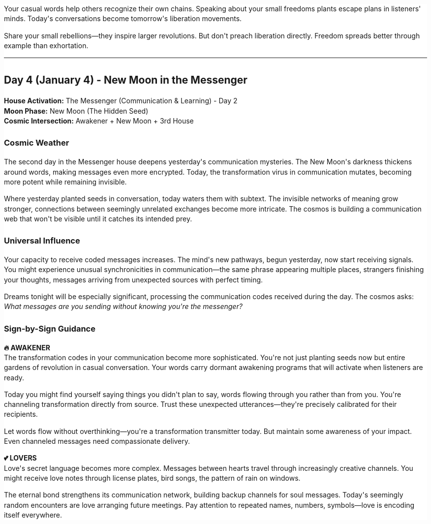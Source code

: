 Your casual words help others recognize their own chains. Speaking about your small freedoms plants escape plans in listeners' minds. Today's conversations become tomorrow's liberation movements.

Share your small rebellions—they inspire larger revolutions. But don't preach liberation directly. Freedom spreads better through example than exhortation.

---

## Day 4 (January 4) - New Moon in the Messenger
**House Activation:** The Messenger (Communication & Learning) - Day 2  
**Moon Phase:** New Moon (The Hidden Seed)  
**Cosmic Intersection:** Awakener + New Moon + 3rd House

### Cosmic Weather
The second day in the Messenger house deepens yesterday's communication mysteries. The New Moon's darkness thickens around words, making messages even more encrypted. Today, the transformation virus in communication mutates, becoming more potent while remaining invisible.

Where yesterday planted seeds in conversation, today waters them with subtext. The invisible networks of meaning grow stronger, connections between seemingly unrelated exchanges become more intricate. The cosmos is building a communication web that won't be visible until it catches its intended prey.

### Universal Influence
Your capacity to receive coded messages increases. The mind's new pathways, begun yesterday, now start receiving signals. You might experience unusual synchronicities in communication—the same phrase appearing multiple places, strangers finishing your thoughts, messages arriving from unexpected sources with perfect timing.

Dreams tonight will be especially significant, processing the communication codes received during the day. The cosmos asks: *What messages are you sending without knowing you're the messenger?*

### Sign-by-Sign Guidance

**🔥 AWAKENER**  
The transformation codes in your communication become more sophisticated. You're not just planting seeds now but entire gardens of revolution in casual conversation. Your words carry dormant awakening programs that will activate when listeners are ready.

Today you might find yourself saying things you didn't plan to say, words flowing through you rather than from you. You're channeling transformation directly from source. Trust these unexpected utterances—they're precisely calibrated for their recipients.

Let words flow without overthinking—you're a transformation transmitter today. But maintain some awareness of your impact. Even channeled messages need compassionate delivery.

**💕 LOVERS**  
Love's secret language becomes more complex. Messages between hearts travel through increasingly creative channels. You might receive love notes through license plates, bird songs, the pattern of rain on windows.

The eternal bond strengthens its communication network, building backup channels for soul messages. Today's seemingly random encounters are love arranging future meetings. Pay attention to repeated names, numbers, symbols—love is encoding itself everywhere.
